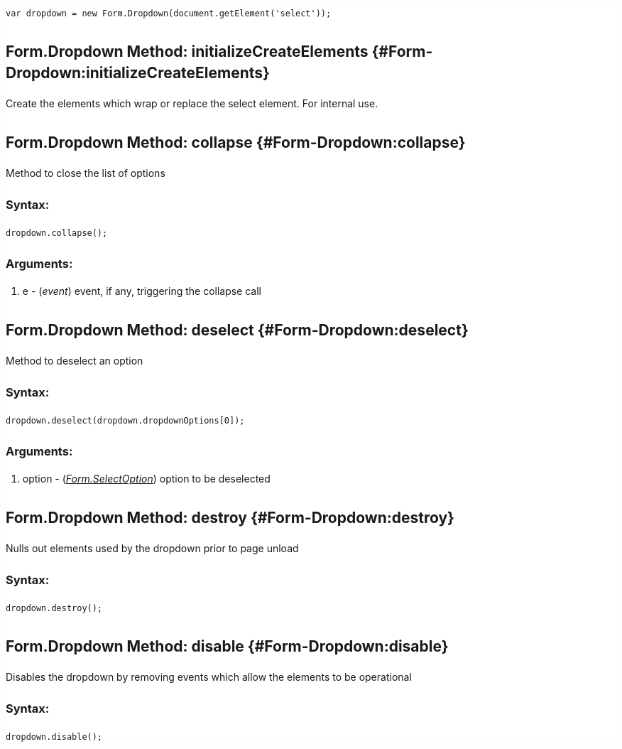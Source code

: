 	var dropdown = new Form.Dropdown(document.getElement('select'));



Form.Dropdown Method: initializeCreateElements {#Form-Dropdown:initializeCreateElements}
----------------------------------------------

Create the elements which wrap or replace the select element. For internal use.



Form.Dropdown Method: collapse {#Form-Dropdown:collapse}
------------------------------

Method to close the list of options

### Syntax:

	dropdown.collapse();

### Arguments:

1. e - (*event*) event, if any, triggering the collapse call



Form.Dropdown Method: deselect {#Form-Dropdown:deselect}
------------------------------

Method to deselect an option

### Syntax:

	dropdown.deselect(dropdown.dropdownOptions[0]);

### Arguments:

1. option - (*[Form.SelectOption][]*) option to be deselected



Form.Dropdown Method: destroy {#Form-Dropdown:destroy}
-----------------------------

Nulls out elements used by the dropdown prior to page unload

### Syntax:

	dropdown.destroy();



Form.Dropdown Method: disable {#Form-Dropdown:disable}
-----------------------------

Disables the dropdown by removing events which allow the elements to be operational

### Syntax:

	dropdown.disable();


[Element]: http://mootools.net/docs/Element/Element
[Form.Dropdown]: #Form-Dropdown
[Form.SelectOption]: /Form/Form.SelectOption